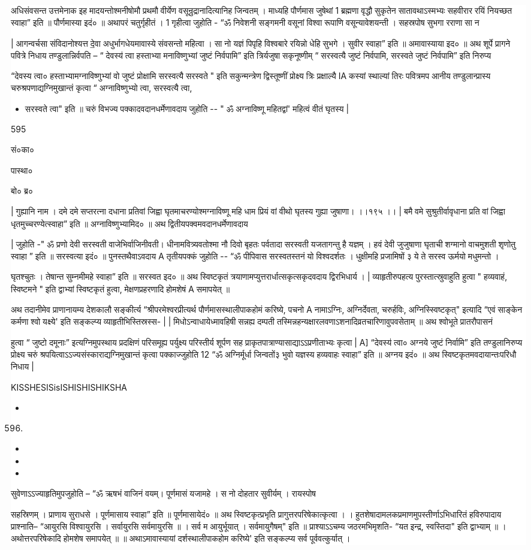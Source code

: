 अधिसंवसन्त उत्तमेनाक इह मादयन्तोश्मनीषोमौ प्रथमौ वीर्येण वसून्रुद्रानादित्यानिह जिन्वतम् । माध्यहि पौर्णमास जुषेथां 1 ब्रह्मणा वृद्धौ सुकृतेन सातावथाऽस्मभ्यः सहवीरार रयिं नियच्छत स्वाहा” इति ॥ पौर्णमास्या इदं० ॥ अथापरं चतुर्गृहीतं । 1 गृहीत्वा जुहोति - “ॐ निवेशनी सङ्गमनी वसूनां विश्वा रूपाणि वसून्यावेशयन्ती । सहस्रपोष सुभगा रराणा सा न

| आगन्वर्चसा संविदानोश्यत्त दे॒वा अधुर्भागधेयमावास्ये संवसन्तो महित्वा । सा नो यज्ञं पिपृहि विश्वबारे रयिन्नो धेहि सुभगे । सुवीर स्वाहा” इति ॥ अमावास्याया इद० ॥ अथ शूर्पे प्रागने पवित्रे निधाय तण्डुलान्निर्वपति – “ देवस्य॑ त्वा हस्ताभ्या मनाविष्णुभ्यां जुष्टं निर्वपामि” इति त्रिर्यजुषा सकृनूष्णीम् “ सरस्वत्यै जुष्टं निर्वपामि, सरस्वते जुष्टं निर्वपामि” इति निरुप्य

“देवस्य त्वा० हस्ताभ्यामग्नाविष्णुभ्यां वो जुष्टं प्रोक्षामि सरस्वत्यै सरस्वते " इति सकुन्मन्त्रेण द्विस्तूष्णीं प्रोक्ष्य त्रिः प्रक्षाल्यै IA कस्यां स्थाल्यां तिरः पवित्रमप आनीय तण्डुलान्प्रास्य चरुश्रपणाद्यग्निमुखान्तं कृत्वा “ अग्नाविष्णुभ्यो त्वा, सरस्वत्यै त्वा,

* सरस्वते त्वा" इति ॥ चरुं विभज्य पक्कादवदानधर्मेणावदाय जुहोति -- " ॐ अग्नाविष्णू महितद्वां' महित्वं वीतं घृतस्य |

595

सं०का०

पास्था०

बो० ब्र०

| गुह्यानि नाम । दमे दमे सप्तरत्ना दधाना प्रतिवां जिह्वा घृतमाचरण्योश्मग्नाविष्णू महि धाम प्रियं वां वीथो घृतस्य गुह्या जुषाणा। ।।१९५ ।। | बमै वमे सुश्रुतीर्वावृधाना प्रति वां जिह्वा धृतमुच्चरण्येत्स्वाहा” इति ॥ अग्नाविष्णुभ्यामिद० ॥ अथ द्वितीयपक्वमवदानधर्मेणावदाय

| जुहोति -" ॐ प्रणो देवी सरस्वती वाजेभिर्वाजिनीवती। धीनामवित्र्यवतोश्मा नौ दिवो बृहतः पर्वतादा सरस्वती यजतागन्तु है यज्ञम् । हवं देवी जुजुषाणा घृताची शग्मानो वाचमुशती शृणोतु स्वाहा ” इति ॥ सरस्वत्या इदं० ॥ पुनस्तथैवाऽवदाय A तृतीयपक्कं जुहोति -- “ॐ पीपिवास सरस्वतस्तनं यो विश्वदर्शतः । धुक्षीमहि प्रजामिषों ३ ये ते सरस्व ऊर्मयो मधुमन्तो ।

घृतश्चुतः । तेषान्त सुम्नमीमहे स्वाहा” इति ॥ सरस्वत इद० ॥ अथ स्विष्टकृतं त्रयाणामप्युत्तरार्धात्सकृत्सकृदवदाय द्विरभिधार्य । | व्याहृतीरुपहत्य पुरस्तात्स्रुवाहुति हुत्वा " हव्यवाहं, स्विष्टमने " इति द्वाभ्यां स्विष्टकृतं हुत्वा, मेक्षणप्रहरणादि होमशेषं A समापयेत् ॥

अथ तदानीमेव प्राणानायम्य देशकालौ सङ्कीर्त्य “श्रीपरमेश्वरप्रीत्यर्थ पौर्णमासस्थालीपाकहोमं करिष्ये, पचनो A नामाऽग्निः, अग्निर्देवता, चरुर्हविः, अग्निस्स्विष्टकृत्" इत्यादि “एवं साङ्केन कर्मणा श्वो यक्ष्ये' इति सङ्कल्प्य व्याहृतीभिस्तिस्रस्स- | | मिधोऽन्वाधायेध्मावहिषी सन्नह्य दम्पती तस्मिन्नहन्यक्षारलवणाऽशनादिव्रतचारिणावुपवसेताम् ॥ अथ श्वोभूते प्रातरौपासनं

हुत्वा “ जुष्टो दमूनाः” इत्यग्निमुपस्थाय प्रदक्षिणं परिसमूह्य पर्युक्ष्य परिस्तीर्य शूर्पण सह प्राकृतपात्राण्यासाद्याऽऽप्रणीताभ्यः कृत्वा | A] “देवस्य॑ त्वा० अग्नये जुष्टं निर्वामि” इति तण्डुलानिरुप्य प्रोक्ष्य चरुं श्रपयित्वाऽऽज्यसंस्काराद्यग्निमुखान्तं कृत्वा पक्काज्जुहोति 12 “ॐ अग्निर्मूर्धा जिन्वतों३ भुवो यज्ञस्य हव्यवाहः स्वाहा” इति ॥ अग्नय इदं० ॥ अथ स्विष्टकृतमवदायान्तःपरिधौ निधाय |

KISSHESISisISHISHISHIKSHA

-

596.

-

-

-

सुवेणाऽऽज्याहृतिमुपजुहोति – “ॐ ऋषभं वाजिनं वयम्। पूर्णमासं यजामहे । स नो दोहतार सुवीर्यम् । रायस्पोष

सहस्रिणम् । प्राणाय सुराधसे । पूर्णमासाय स्वाहा” इति ॥ पूर्णमासायेदं० ॥ अथ स्विष्टकृत्प्रभृति प्रागुत्तरपरिषेकात्कृत्वा । । हुतशेषादामलकप्रमाणमुपस्तीर्णाऽभिधारितं हविरुपादाय प्राश्नाति– “आयुरसि विश्वायुरसि । सर्वायुरसि सर्वमायुरसि ॥ । सर्व म आयुर्भूयात् । सर्वमायुगैषम्" इति ॥ प्राश्याऽऽचम्य जठरमभिमृशति- “यत इन्द्र, स्वस्तिदा" इति द्वाभ्याम् ॥ । अथोत्तरपरिषेकादि होमशेष समापयेत् ॥ ॥ अथाऽमावास्यायां दर्शस्थालीपाकहोम करिष्ये' इति सङ्कल्प्य सर्व पूर्ववत्कुर्यात् ।
